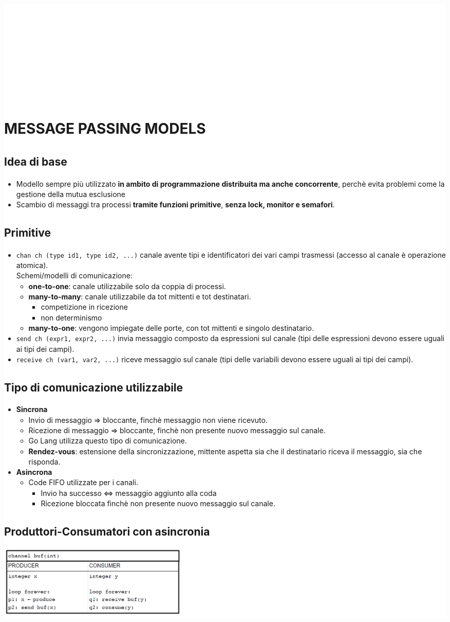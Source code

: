 <br><br><br><br><br><br><br><br><br>

# MESSAGE PASSING MODELS
## Idea di base
- Modello sempre più utilizzato **in ambito di programmazione distribuita ma anche concorrente**, perchè evita problemi come la gestione della mutua esclusione<br>
- Scambio di messaggi tra processi **tramite funzioni primitive**, **senza lock, monitor e semafori**.<br>

## Primitive
  - `chan ch (type id1, type id2, ...)` canale avente tipi e identificatori dei vari campi trasmessi (accesso al canale è operazione atomica).<br>Schemi/modelli di comunicazione:
      - **one-to-one**: canale utilizzabile solo da coppia di processi.
      - **many-to-many**: canale utilizzabile da tot mittenti e tot destinatari.
        - competizione in ricezione
        - non determinismo
      - **many-to-one**: vengono impiegate delle porte, con tot mittenti e singolo destinatario.
  - `send ch (expr1, expr2, ...)` invia messaggio composto da espressioni sul canale (tipi delle espressioni devono essere uguali ai tipi dei campi).
  - `receive ch (var1, var2, ...)` riceve messaggio sul canale (tipi delle variabili devono essere uguali ai tipi dei campi).

## Tipo di comunicazione utilizzabile
- **Sincrona**
  - Invio di messaggio => bloccante, finchè messaggio non viene ricevuto.
  - Ricezione di messaggio => bloccante, finchè non presente nuovo messaggio sul canale.
  - Go Lang utilizza questo tipo di comunicazione.
  - **Rendez-vous**: estensione della sincronizzazione, mittente aspetta sia che il destinatario riceva il messaggio, sia che risponda.
- **Asincrona**
  - Code FIFO utilizzate per i canali.
    - Invio ha successo <=> messaggio aggiunto alla coda
    - Ricezione bloccata finchè non presente nuovo messaggio sul canale.

## Produttori-Consumatori con asincronia
<img src="imgs/prodcons.png" width="40%">
